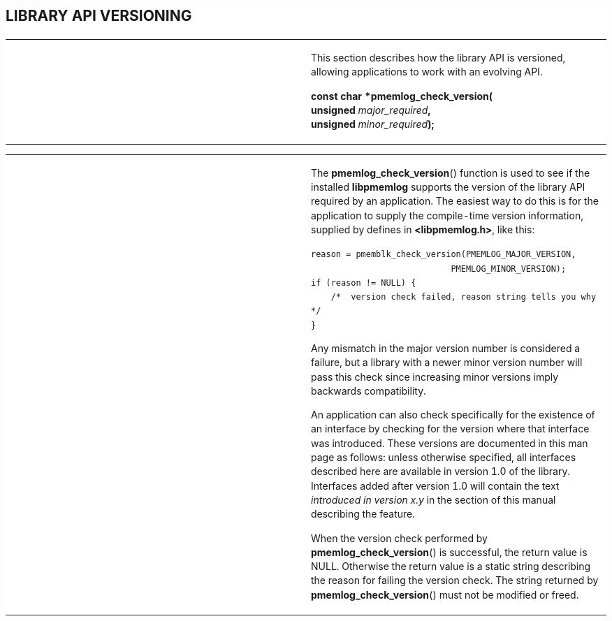 </table>

[]()

LIBRARY API VERSIONING
----------------------

<table>
<colgroup>
<col width="50%" />
<col width="50%" />
</colgroup>
<tbody>
<tr class="odd">
<td align="left"></td>
<td align="left"><p>This section describes how the library API is versioned, allowing applications to work with an evolving API.</p>
<p><strong>const char *pmemlog_check_version(<br />
unsigned</strong> <em>major_required</em><strong>,<br />
unsigned</strong> <em>minor_required</em><strong>);</strong></p></td>
</tr>
</tbody>
</table>

<table>
<colgroup>
<col width="50%" />
<col width="50%" />
</colgroup>
<tbody>
<tr class="odd">
<td align="left"></td>
<td align="left"><p>The <strong>pmemlog_check_version</strong>() function is used to see if the installed <strong>libpmemlog</strong> supports the version of the library API required by an application. The easiest way to do this is for the application to supply the compile-time version information, supplied by defines in <strong>&lt;libpmemlog.h&gt;</strong>, like this:</p>
<pre><code>reason = pmemblk_check_version(PMEMLOG_MAJOR_VERSION,
                            PMEMLOG_MINOR_VERSION);
if (reason != NULL) {
    /*  version check failed, reason string tells you why */
}</code></pre>
<p>Any mismatch in the major version number is considered a failure, but a library with a newer minor version number will pass this check since increasing minor versions imply backwards compatibility.</p>
<p>An application can also check specifically for the existence of an interface by checking for the version where that interface was introduced. These versions are documented in this man page as follows: unless otherwise specified, all interfaces described here are available in version 1.0 of the library. Interfaces added after version 1.0 will contain the text <em>introduced in version x.y</em> in the section of this manual describing the feature.</p>
<p>When the version check performed by <strong>pmemlog_check_version</strong>() is successful, the return value is NULL. Otherwise the return value is a static string describing the reason for failing the version check. The string returned by <strong>pmemlog_check_version</strong>() must not be modified or freed.</p></td>
</tr>
</tbody>
</table>
